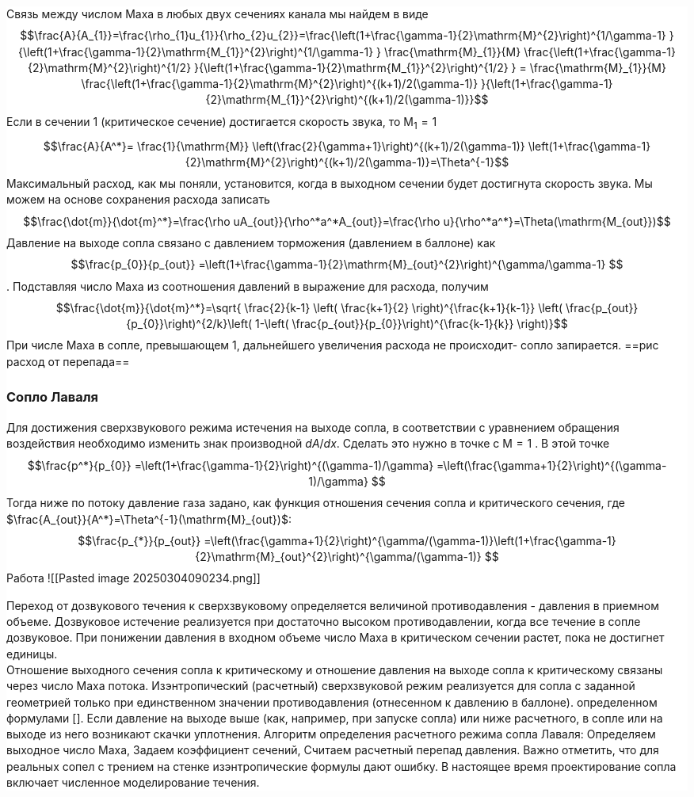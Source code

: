 Связь между числом Маха в любых двух сечениях канала мы найдем в виде
$$\frac{A}{A_{1}}=\frac{\rho_{1}u_{1}}{\rho_{2}u_{2}}=\frac{\left(1+\frac{\gamma-1}{2}\mathrm{M}^{2}\right)^{1/\gamma-1} }{\left(1+\frac{\gamma-1}{2}\mathrm{M_{1}}^{2}\right)^{1/\gamma-1} } \frac{\mathrm{M}_{1}}{M} \frac{\left(1+\frac{\gamma-1}{2}\mathrm{M}^{2}\right)^{1/2}  }{\left(1+\frac{\gamma-1}{2}\mathrm{M_{1}}^{2}\right)^{1/2}  } = \frac{\mathrm{M}_{1}}{M} \frac{\left(1+\frac{\gamma-1}{2}\mathrm{M}^{2}\right)^{(k+1)/2(\gamma-1)}  }{\left(1+\frac{\gamma-1}{2}\mathrm{M_{1}}^{2}\right)^{(k+1)/2(\gamma-1)}}$$
Если в сечении 1 (критическое сечение) достигается скорость звука, то $\mathrm{M}_{1}=1$
$$\frac{A}{A^*}= \frac{1}{\mathrm{M}} \left(\frac{2}{\gamma+1}\right)^{(k+1)/2(\gamma-1)}  \left(1+\frac{\gamma-1}{2}\mathrm{M}^{2}\right)^{(k+1)/2(\gamma-1)}=\Theta^{-1}$$
Максимальный расход, как мы поняли, установится, когда в выходном сечении будет достигнута скорость звука. Мы можем на основе сохранения расхода записать
$$\frac{\dot{m}}{\dot{m}^*}=\frac{\rho uA_{out}}{\rho^*a^*A_{out}}=\frac{\rho u}{\rho^*a^*}=\Theta(\mathrm{M_{out}})$$
Давление на выходе сопла связано с давлением торможения (давлением в баллоне) как
$$\frac{p_{0}}{p_{out}} =\left(1+\frac{\gamma-1}{2}\mathrm{M}_{out}^{2}\right)^{\gamma/\gamma-1} $$
. Подставляя число Маха из соотношения давлений в выражение для расхода, получим 
$$\frac{\dot{m}}{\dot{m}^*}=\sqrt{ \frac{2}{k-1} \left( \frac{k+1}{2}  \right)^{\frac{k+1}{k-1}} \left( \frac{p_{out}}{p_{0}}\right)^{2/k}\left( 1-\left( \frac{p_{out}}{p_{0}}\right)^{\frac{k-1}{k}} \right)}$$
При числе Маха в сопле, превышающем 1, дальнейшего увеличения расхода не происходит- сопло запирается.
==рис расход от перепада==


### Сопло Лаваля
Для достижения сверхзвукового режима истечения на выходе сопла, в соответствии с уравнением обращения воздействия необходимо изменить знак производной $dA /dx$. Сделать это нужно в точке с $\mathrm{M}=1$ . В этой точке
$$\frac{p^*}{p_{0}} =\left(1+\frac{\gamma-1}{2}\right)^{(\gamma-1)/\gamma} =\left(\frac{\gamma+1}{2}\right)^{(\gamma-1)/\gamma} $$
Тогда ниже по потоку давление газа задано, как функция отношения сечения сопла и критического сечения, где $\frac{A_{out}}{A^*}=\Theta^{-1}(\mathrm{M}_{out})$:
$$\frac{p_{*}}{p_{out}}  =\left(\frac{\gamma+1}{2}\right)^{\gamma/(\gamma-1)}\left(1+\frac{\gamma-1}{2}\mathrm{M}_{out}^{2}\right)^{\gamma/(\gamma-1)} $$
Работа 
![[Pasted image 20250304090234.png]]

Переход от дозвукового течения к сверхзвуковому определяется   величиной противодавления - давления в приемном объеме. Дозвуковое истечение реализуется при достаточно высоком противодавлении, когда все течение в сопле дозвуковое. При понижении давления в входном объеме число Маха в критическом сечении растет, пока не достигнет единицы.  
Отношение выходного сечения  сопла к критическому и отношение давления на выходе сопла к критическому связаны через число Маха потока. Изэнтропический (расчетный) сверхзвуковой режим реализуется для сопла с заданной геометрией только при единственном значении противодавления (отнесенном к давлению в баллоне). определенном формулами []. Если давление на выходе выше (как, например, при запуске сопла) или ниже расчетного, в сопле или на выходе из него возникают скачки уплотнения. 
Алгоритм определения расчетного режима сопла Лаваля: Определяем выходное число Маха, Задаем коэффициент сечений, Считаем расчетный перепад давления. Важно отметить, что для реальных сопел с трением на стенке изэнтропические формулы дают ошибку. В настоящее время проектирование сопла включает численное моделирование течения.
